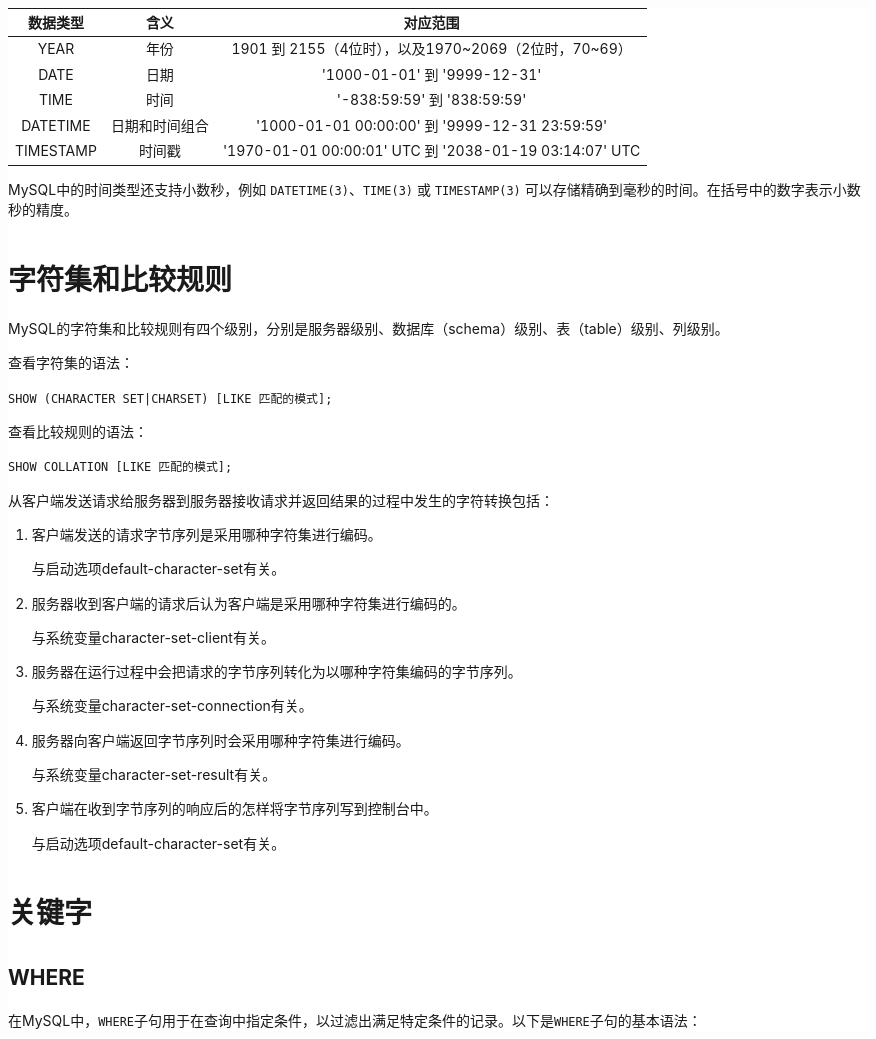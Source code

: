 | 数据类型  |      含义      |                        对应范围                        |
| :-------: | :------------: | :----------------------------------------------------: |
|   YEAR    |      年份      |  1901 到 2155（4位时），以及1970~2069（2位时，70~69）  |
|   DATE    |      日期      |              '1000-01-01' 到 '9999-12-31'              |
|   TIME    |      时间      |              '-838:59:59' 到 '838:59:59'               |
| DATETIME  | 日期和时间组合 |     '1000-01-01 00:00:00' 到 '9999-12-31 23:59:59'     |
| TIMESTAMP |     时间戳     | '1970-01-01 00:00:01' UTC 到 '2038-01-19 03:14:07' UTC |

MySQL中的时间类型还支持小数秒，例如 `DATETIME(3)`、`TIME(3)` 或 `TIMESTAMP(3)` 可以存储精确到毫秒的时间。在括号中的数字表示小数秒的精度。

# 字符集和比较规则

MySQL的字符集和比较规则有四个级别，分别是服务器级别、数据库（schema）级别、表（table）级别、列级别。

查看字符集的语法：

```mysql
SHOW (CHARACTER SET|CHARSET) [LIKE 匹配的模式];
```

查看比较规则的语法：

```mysql
SHOW COLLATION [LIKE 匹配的模式];
```

从客户端发送请求给服务器到服务器接收请求并返回结果的过程中发生的字符转换包括：

1. 客户端发送的请求字节序列是采用哪种字符集进行编码。

   与启动选项default-character-set有关。

2. 服务器收到客户端的请求后认为客户端是采用哪种字符集进行编码的。

   与系统变量character-set-client有关。

3. 服务器在运行过程中会把请求的字节序列转化为以哪种字符集编码的字节序列。

   与系统变量character-set-connection有关。

4. 服务器向客户端返回字节序列时会采用哪种字符集进行编码。

   与系统变量character-set-result有关。

5. 客户端在收到字节序列的响应后的怎样将字节序列写到控制台中。

   与启动选项default-character-set有关。

# 关键字

## WHERE

在MySQL中，`WHERE`子句用于在查询中指定条件，以过滤出满足特定条件的记录。以下是`WHERE`子句的基本语法：
